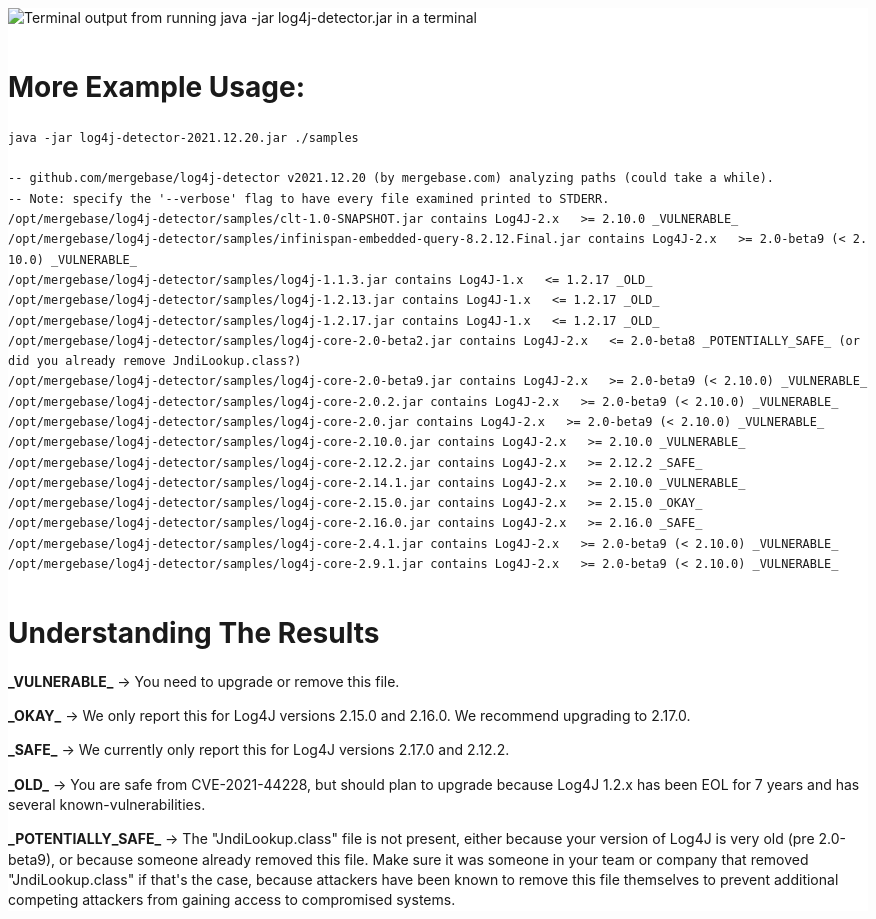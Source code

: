 ![Terminal output from running java -jar log4j-detector.jar in a terminal](./images/log4j-detector.png)

# More Example Usage: <a name="itemmore"></a>

```
java -jar log4j-detector-2021.12.20.jar ./samples 

-- github.com/mergebase/log4j-detector v2021.12.20 (by mergebase.com) analyzing paths (could take a while).
-- Note: specify the '--verbose' flag to have every file examined printed to STDERR.
/opt/mergebase/log4j-detector/samples/clt-1.0-SNAPSHOT.jar contains Log4J-2.x   >= 2.10.0 _VULNERABLE_
/opt/mergebase/log4j-detector/samples/infinispan-embedded-query-8.2.12.Final.jar contains Log4J-2.x   >= 2.0-beta9 (< 2.10.0) _VULNERABLE_
/opt/mergebase/log4j-detector/samples/log4j-1.1.3.jar contains Log4J-1.x   <= 1.2.17 _OLD_
/opt/mergebase/log4j-detector/samples/log4j-1.2.13.jar contains Log4J-1.x   <= 1.2.17 _OLD_
/opt/mergebase/log4j-detector/samples/log4j-1.2.17.jar contains Log4J-1.x   <= 1.2.17 _OLD_
/opt/mergebase/log4j-detector/samples/log4j-core-2.0-beta2.jar contains Log4J-2.x   <= 2.0-beta8 _POTENTIALLY_SAFE_ (or did you already remove JndiLookup.class?) 
/opt/mergebase/log4j-detector/samples/log4j-core-2.0-beta9.jar contains Log4J-2.x   >= 2.0-beta9 (< 2.10.0) _VULNERABLE_
/opt/mergebase/log4j-detector/samples/log4j-core-2.0.2.jar contains Log4J-2.x   >= 2.0-beta9 (< 2.10.0) _VULNERABLE_
/opt/mergebase/log4j-detector/samples/log4j-core-2.0.jar contains Log4J-2.x   >= 2.0-beta9 (< 2.10.0) _VULNERABLE_
/opt/mergebase/log4j-detector/samples/log4j-core-2.10.0.jar contains Log4J-2.x   >= 2.10.0 _VULNERABLE_
/opt/mergebase/log4j-detector/samples/log4j-core-2.12.2.jar contains Log4J-2.x   >= 2.12.2 _SAFE_
/opt/mergebase/log4j-detector/samples/log4j-core-2.14.1.jar contains Log4J-2.x   >= 2.10.0 _VULNERABLE_
/opt/mergebase/log4j-detector/samples/log4j-core-2.15.0.jar contains Log4J-2.x   >= 2.15.0 _OKAY_
/opt/mergebase/log4j-detector/samples/log4j-core-2.16.0.jar contains Log4J-2.x   >= 2.16.0 _SAFE_
/opt/mergebase/log4j-detector/samples/log4j-core-2.4.1.jar contains Log4J-2.x   >= 2.0-beta9 (< 2.10.0) _VULNERABLE_
/opt/mergebase/log4j-detector/samples/log4j-core-2.9.1.jar contains Log4J-2.x   >= 2.0-beta9 (< 2.10.0) _VULNERABLE_
```

# Understanding The Results <a name="itemresults"></a>

**\_VULNERABLE\_** -> You need to upgrade or remove this file.

**\_OKAY\_** -> We only report this for Log4J versions 2.15.0 and 2.16.0. We recommend upgrading to 2.17.0.

**\_SAFE\_** -> We currently only report this for Log4J versions 2.17.0 and 2.12.2.

**\_OLD\_** -> You are safe from CVE-2021-44228, but should plan to upgrade because Log4J 1.2.x has been EOL for 7 years and has several known-vulnerabilities.

**\_POTENTIALLY_SAFE\_** -> The "JndiLookup.class" file is not present, either because your version of Log4J is very old (pre 2.0-beta9), or because someone already removed this file. Make sure it was someone in your team or company that removed "JndiLookup.class" if that's the case, because attackers have been known to remove this file themselves to prevent additional competing attackers from gaining access to compromised systems.
